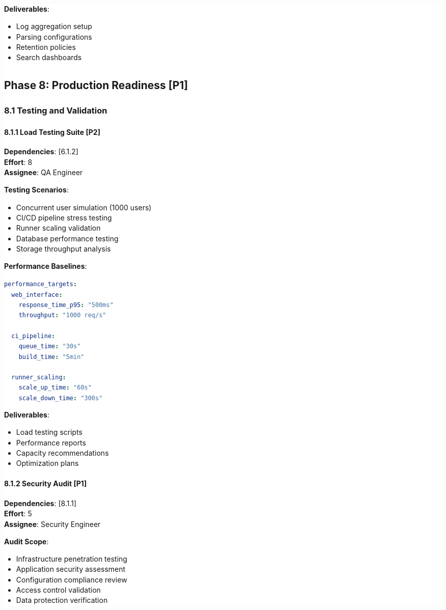 **Deliverables**:
- Log aggregation setup
- Parsing configurations
- Retention policies
- Search dashboards

## Phase 8: Production Readiness [P1]

### 8.1 Testing and Validation

#### 8.1.1 Load Testing Suite [P2]
**Dependencies**: [6.1.2]  
**Effort**: 8  
**Assignee**: QA Engineer

**Testing Scenarios**:
- Concurrent user simulation (1000 users)
- CI/CD pipeline stress testing
- Runner scaling validation
- Database performance testing
- Storage throughput analysis

**Performance Baselines**:
```yaml
performance_targets:
  web_interface:
    response_time_p95: "500ms"
    throughput: "1000 req/s"
    
  ci_pipeline:
    queue_time: "30s"
    build_time: "5min"
    
  runner_scaling:
    scale_up_time: "60s"
    scale_down_time: "300s"
```

**Deliverables**:
- Load testing scripts
- Performance reports
- Capacity recommendations
- Optimization plans

#### 8.1.2 Security Audit [P1]
**Dependencies**: [8.1.1]  
**Effort**: 5  
**Assignee**: Security Engineer

**Audit Scope**:
- Infrastructure penetration testing
- Application security assessment
- Configuration compliance review
- Access control validation
- Data protection verification
